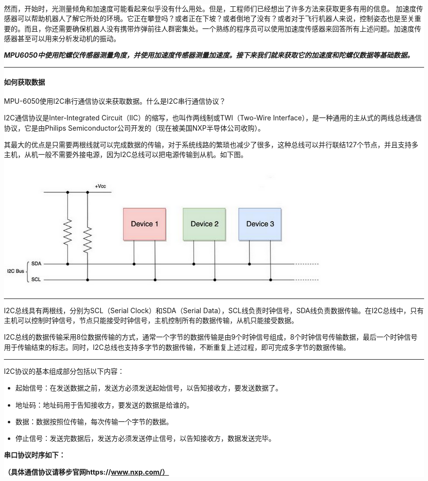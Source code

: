 然而，开始时，光测量倾角和加速度可能看起来似乎没有什么用处。但是，工程师们已经想出了许多方法来获取更多有用的信息。 加速度传感器可以帮助机器人了解它所处的环境。它正在攀登吗？或者正在下坡？或者倒地了没有？或者对于飞行机器人来说，控制姿态也是至关重要的。而且，你还需要确保机器人没有携带炸弹前往人群密集处。一个熟练的程序员可以使用加速度传感器来回答所有上述问题。加速度传感器甚至可以用来分析发动机的振动。

***MPU6050中使用陀螺仪传感器测量角度，并使用加速度传感器测量加速度。接下来我们就来获取它的加速度和陀螺仪数据等基础数据。***

------



#### **如何获取数据**

MPU-6050使用I2C串行通信协议来获取数据。什么是I2C串行通信协议？

I2C通信协议是Inter-Integrated Circuit（IIC）的缩写，也叫作两线制或TWI（Two-Wire Interface），是一种通用的主从式的两线总线通信协议，它是由Philips Semiconductor公司开发的（现在被美国NXP半导体公司收购）。

其最大的优点是只需要两根线就可以完成数据的传输，对于系统线路的繁琐也减少了很多，这种总线可以并行联结127个节点，并且支持多主机，从机一般不需要外接电源，因为I2C总线可以把电源传输到从机。如下图。

![img](zh_img/new(33).png)

------

I2C总线具有两根线，分别为SCL（Serial Clock）和SDA（Serial Data），SCL线负责时钟信号，SDA线负责数据传输。在I2C总线中，只有主机可以控制时钟信号，节点只能接受时钟信号，主机控制所有的数据传输，从机只能接受数据。

I2C总线的数据传输采用8位数据传输的方式，通常一个字节的数据传输是由9个时钟信号组成，8个时钟信号传输数据，最后一个时钟信号用于传输结束的标志。同时，I2C总线也支持多字节的数据传输，不断重复上述过程，即可完成多字节的数据传输。

------

I2C协议的基本组成部分包括以下内容：

- 起始信号：在发送数据之前，发送方必须发送起始信号，以告知接收方，要发送数据了。

- 地址码：地址码用于告知接收方，要发送的数据是给谁的。

- 数据：数据按照位传输，每次传输一个字节的数据。 

- 停止信号：发送完数据后，发送方必须发送停止信号，以告知接收方，数据发送完毕。

**串口协议时序如下：**

**（具体通信协议请移步官网https://www.nxp.com/）**
